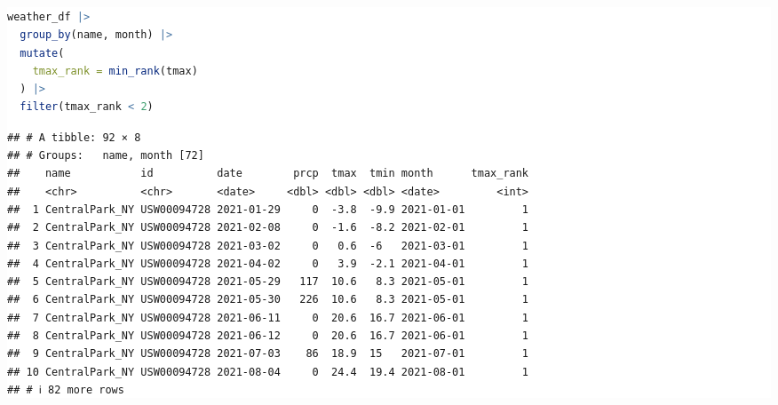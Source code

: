 ``` r
weather_df |> 
  group_by(name, month) |> 
  mutate(
    tmax_rank = min_rank(tmax)
  ) |> 
  filter(tmax_rank < 2)
```

    ## # A tibble: 92 × 8
    ## # Groups:   name, month [72]
    ##    name           id          date        prcp  tmax  tmin month      tmax_rank
    ##    <chr>          <chr>       <date>     <dbl> <dbl> <dbl> <date>         <int>
    ##  1 CentralPark_NY USW00094728 2021-01-29     0  -3.8  -9.9 2021-01-01         1
    ##  2 CentralPark_NY USW00094728 2021-02-08     0  -1.6  -8.2 2021-02-01         1
    ##  3 CentralPark_NY USW00094728 2021-03-02     0   0.6  -6   2021-03-01         1
    ##  4 CentralPark_NY USW00094728 2021-04-02     0   3.9  -2.1 2021-04-01         1
    ##  5 CentralPark_NY USW00094728 2021-05-29   117  10.6   8.3 2021-05-01         1
    ##  6 CentralPark_NY USW00094728 2021-05-30   226  10.6   8.3 2021-05-01         1
    ##  7 CentralPark_NY USW00094728 2021-06-11     0  20.6  16.7 2021-06-01         1
    ##  8 CentralPark_NY USW00094728 2021-06-12     0  20.6  16.7 2021-06-01         1
    ##  9 CentralPark_NY USW00094728 2021-07-03    86  18.9  15   2021-07-01         1
    ## 10 CentralPark_NY USW00094728 2021-08-04     0  24.4  19.4 2021-08-01         1
    ## # ℹ 82 more rows
